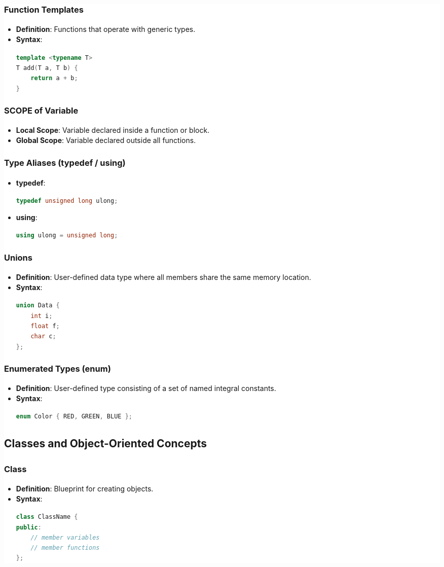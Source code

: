 ### Function Templates
- **Definition**: Functions that operate with generic types.
- **Syntax**:
  ```cpp
  template <typename T>
  T add(T a, T b) {
      return a + b;
  }
  ```

### SCOPE of Variable
- **Local Scope**: Variable declared inside a function or block.
- **Global Scope**: Variable declared outside all functions.

### Type Aliases (typedef / using)
- **typedef**: 
  ```cpp
  typedef unsigned long ulong;
  ```
- **using**:
  ```cpp
  using ulong = unsigned long;
  ```

### Unions
- **Definition**: User-defined data type where all members share the same memory location.
- **Syntax**:
  ```cpp
  union Data {
      int i;
      float f;
      char c;
  };
  ```

### Enumerated Types (enum)
- **Definition**: User-defined type consisting of a set of named integral constants.
- **Syntax**:
  ```cpp
  enum Color { RED, GREEN, BLUE };
  ```

## Classes and Object-Oriented Concepts

### Class
- **Definition**: Blueprint for creating objects.
- **Syntax**:
  ```cpp
  class ClassName {
  public:
      // member variables
      // member functions
  };
  ```
